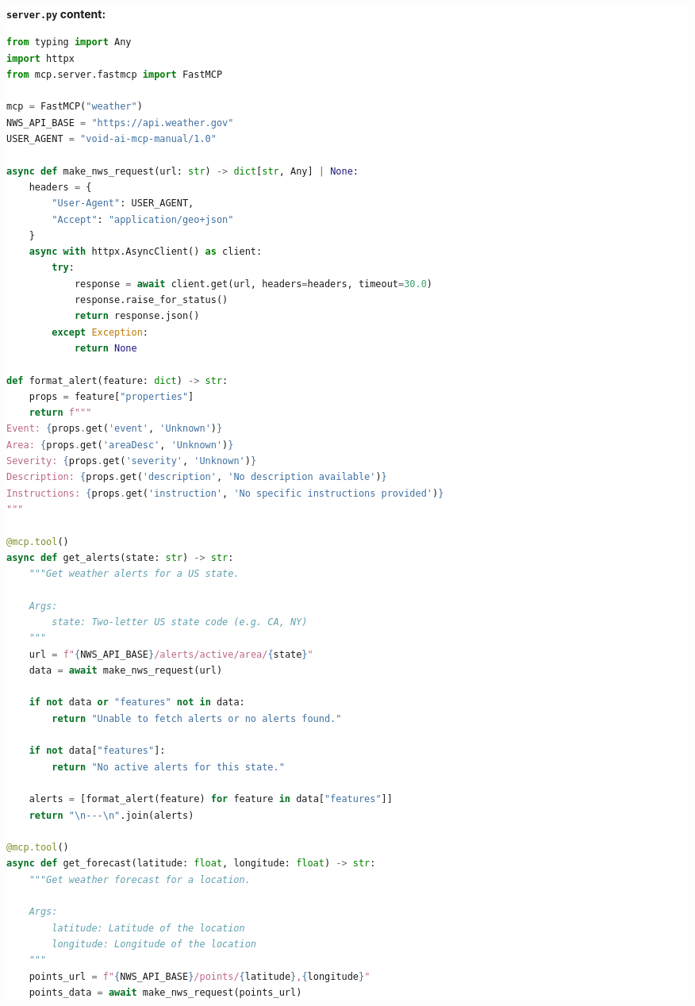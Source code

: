 **`server.py` content:**

```python
from typing import Any
import httpx
from mcp.server.fastmcp import FastMCP

mcp = FastMCP("weather")
NWS_API_BASE = "https://api.weather.gov"
USER_AGENT = "void-ai-mcp-manual/1.0"

async def make_nws_request(url: str) -> dict[str, Any] | None:
    headers = {
        "User-Agent": USER_AGENT,
        "Accept": "application/geo+json"
    }
    async with httpx.AsyncClient() as client:
        try:
            response = await client.get(url, headers=headers, timeout=30.0)
            response.raise_for_status()
            return response.json()
        except Exception:
            return None

def format_alert(feature: dict) -> str:
    props = feature["properties"]
    return f"""
Event: {props.get('event', 'Unknown')}
Area: {props.get('areaDesc', 'Unknown')}
Severity: {props.get('severity', 'Unknown')}
Description: {props.get('description', 'No description available')}
Instructions: {props.get('instruction', 'No specific instructions provided')}
"""

@mcp.tool()
async def get_alerts(state: str) -> str:
    """Get weather alerts for a US state.

    Args:
        state: Two-letter US state code (e.g. CA, NY)
    """
    url = f"{NWS_API_BASE}/alerts/active/area/{state}"
    data = await make_nws_request(url)

    if not data or "features" not in data:
        return "Unable to fetch alerts or no alerts found."

    if not data["features"]:
        return "No active alerts for this state."

    alerts = [format_alert(feature) for feature in data["features"]]
    return "\n---\n".join(alerts)

@mcp.tool()
async def get_forecast(latitude: float, longitude: float) -> str:
    """Get weather forecast for a location.

    Args:
        latitude: Latitude of the location
        longitude: Longitude of the location
    """
    points_url = f"{NWS_API_BASE}/points/{latitude},{longitude}"
    points_data = await make_nws_request(points_url)

```